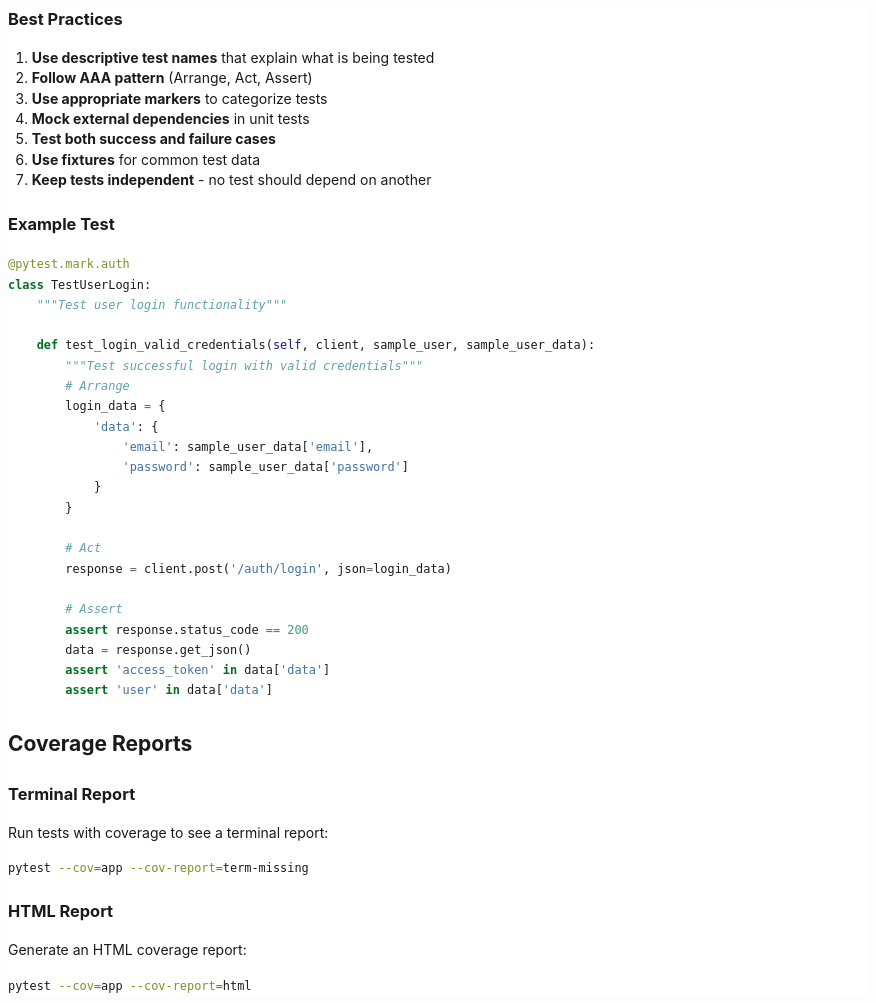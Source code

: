 ### Best Practices

1. **Use descriptive test names** that explain what is being tested
2. **Follow AAA pattern** (Arrange, Act, Assert)
3. **Use appropriate markers** to categorize tests
4. **Mock external dependencies** in unit tests
5. **Test both success and failure cases**
6. **Use fixtures** for common test data
7. **Keep tests independent** - no test should depend on another

### Example Test

```python
@pytest.mark.auth
class TestUserLogin:
    """Test user login functionality"""
    
    def test_login_valid_credentials(self, client, sample_user, sample_user_data):
        """Test successful login with valid credentials"""
        # Arrange
        login_data = {
            'data': {
                'email': sample_user_data['email'],
                'password': sample_user_data['password']
            }
        }
        
        # Act
        response = client.post('/auth/login', json=login_data)
        
        # Assert
        assert response.status_code == 200
        data = response.get_json()
        assert 'access_token' in data['data']
        assert 'user' in data['data']
```

## Coverage Reports

### Terminal Report

Run tests with coverage to see a terminal report:
```bash
pytest --cov=app --cov-report=term-missing
```

### HTML Report

Generate an HTML coverage report:
```bash
pytest --cov=app --cov-report=html
```
